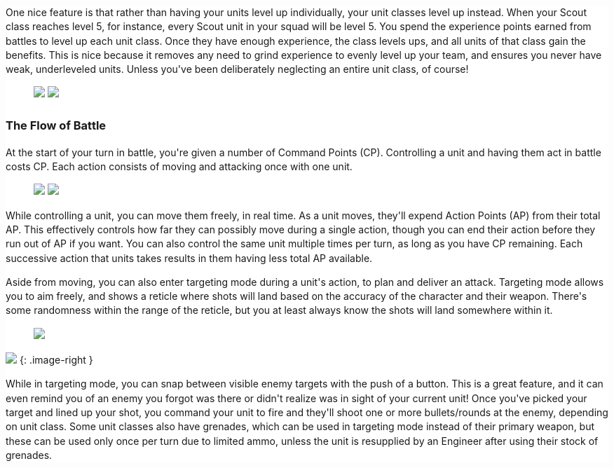 One nice feature is that rather than having your units level up individually,
your unit classes level up instead. When your Scout class reaches level 5, for
instance, every Scout unit in your squad will be level 5. You spend the
experience points earned from battles to level up each unit class. Once they
have enough experience, the class levels ups, and all units of that class gain
the benefits. This is nice because it removes any need to grind experience to
evenly level up your team, and ensures you never have weak, underleveled units.
Unless you've been deliberately neglecting an entire unit class, of course!

<figure class="half">
    <a href="https://i.imgur.com/GUiVU1S.jpg"><img src="https://i.imgur.com/GUiVU1Sm.jpg"/></a>
    <a href="https://i.imgur.com/01fD8SU.jpg"><img src="https://i.imgur.com/01fD8SUm.jpg"/></a>
</figure>

### The Flow of Battle

At the start of your turn in battle, you're given a number of Command Points
(CP). Controlling a unit and having them act in battle costs CP. Each action
consists of moving and attacking once with one unit.

<figure class="half">
    <a href="https://i.imgur.com/GYu7nIQ.jpg"><img src="https://i.imgur.com/GYu7nIQm.jpg"/></a>
    <a href="https://i.imgur.com/syeFutj.jpg"><img src="https://i.imgur.com/syeFutjm.jpg"/></a>
</figure>

While controlling a unit, you can move them freely, in real time. As a unit
moves, they'll expend Action Points (AP) from their total AP. This effectively
controls how far they can possibly move during a single action, though you can
end their action before they run out of AP if you want. You can also control the
same unit multiple times per turn, as long as you have CP remaining. Each
successive action that units takes results in them having less total AP
available.

Aside from moving, you can also enter targeting mode during a unit's action, to
plan and deliver an attack. Targeting mode allows you to aim freely, and shows a
reticle where shots will land based on the accuracy of the character and their
weapon. There's some randomness within the range of the reticle, but you at
least always know the shots will land somewhere within it.

<figure class="half center">
    <a href="https://i.imgur.com/ocdKXZr.jpg"><img src="https://i.imgur.com/ocdKXZrm.jpg"/></a>
</figure>

[![](https://i.imgur.com/hhc2HYtm.jpg)](https://i.imgur.com/hhc2HYt.jpg)
{: .image-right }

While in targeting mode, you can snap between visible enemy targets with the
push of a button. This is a great feature, and it can even remind you of an
enemy you forgot was there or didn't realize was in sight of your current unit!
Once you've picked your target and lined up your shot, you command your unit to
fire and they'll shoot one or more bullets/rounds at the enemy, depending on
unit class. Some unit classes also have grenades, which can be used in targeting
mode instead of their primary weapon, but these can be used only once per turn
due to limited ammo, unless the unit is resupplied by an Engineer after using
their stock of grenades.
